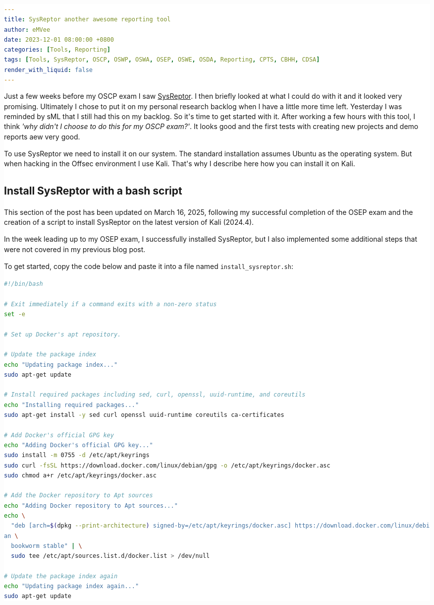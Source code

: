 ```yaml
---
title: SysReptor another awesome reporting tool
author: eMVee
date: 2023-12-01 08:00:00 +0800
categories: [Tools, Reporting]
tags: [Tools, SysReptor, OSCP, OSWP, OSWA, OSEP, OSWE, OSDA, Reporting, CPTS, CBHH, CDSA]
render_with_liquid: false
---
```


Just a few weeks before my OSCP exam I saw [SysReptor](https://github.com/Syslifters/sysreptor/). I then briefly looked at what I could do with it and it looked very promising. Ultimately I chose to put it on my personal research backlog when I have a little more time left. Yesterday I was reminded by sML that I still had this on my backlog. So it's time to get started with it. After working a few hours with this tool, I think _'why didn't I choose to do this for my OSCP exam?'_. It looks good and the first tests with creating new projects and demo reports aew very good.

To use SysReptor we need to install it on our system. The standard installation assumes Ubuntu as the operating system. But when hacking in the Offsec environment I use Kali. That's why I describe here how you can install it on Kali.

## Install SysReptor with a bash script
This section of the post has been updated on March 16, 2025, following my successful completion of the OSEP exam and the creation of a script to install SysReptor on the latest version of Kali (2024.4).

In the week leading up to my OSEP exam, I successfully installed SysReptor, but I also implemented some additional steps that were not covered in my previous blog post.

To get started, copy the code below and paste it into a file named `install_sysreptor.sh`:
```bash
#!/bin/bash

# Exit immediately if a command exits with a non-zero status
set -e

# Set up Docker's apt repository.

# Update the package index
echo "Updating package index..."
sudo apt-get update

# Install required packages including sed, curl, openssl, uuid-runtime, and coreutils
echo "Installing required packages..."
sudo apt-get install -y sed curl openssl uuid-runtime coreutils ca-certificates

# Add Docker's official GPG key
echo "Adding Docker's official GPG key..."
sudo install -m 0755 -d /etc/apt/keyrings
sudo curl -fsSL https://download.docker.com/linux/debian/gpg -o /etc/apt/keyrings/docker.asc
sudo chmod a+r /etc/apt/keyrings/docker.asc

# Add the Docker repository to Apt sources
echo "Adding Docker repository to Apt sources..."
echo \
  "deb [arch=$(dpkg --print-architecture) signed-by=/etc/apt/keyrings/docker.asc] https://download.docker.com/linux/debian \
  bookworm stable" | \
  sudo tee /etc/apt/sources.list.d/docker.list > /dev/null

# Update the package index again
echo "Updating package index again..."
sudo apt-get update

```